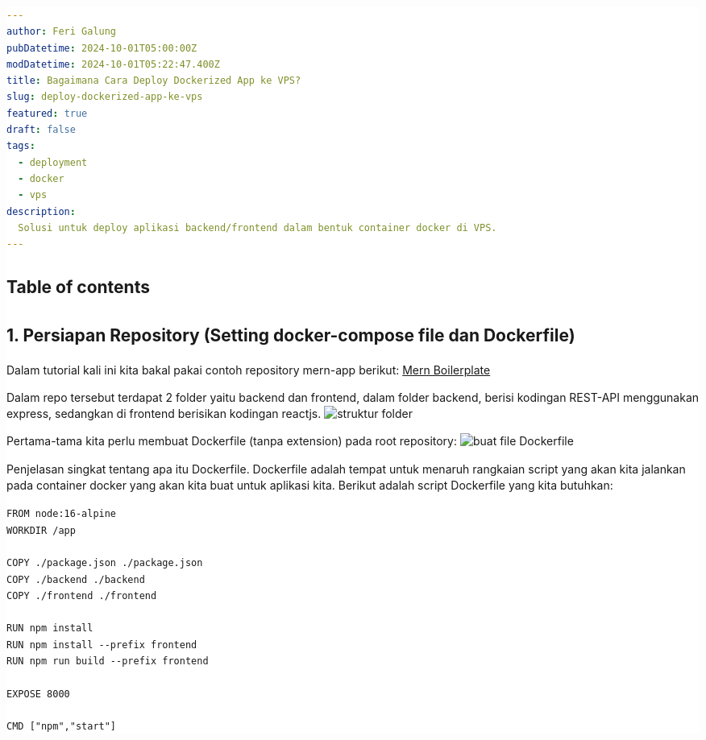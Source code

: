 ```yaml
---
author: Feri Galung
pubDatetime: 2024-10-01T05:00:00Z
modDatetime: 2024-10-01T05:22:47.400Z
title: Bagaimana Cara Deploy Dockerized App ke VPS?
slug: deploy-dockerized-app-ke-vps
featured: true
draft: false
tags:
  - deployment
  - docker
  - vps
description:
  Solusi untuk deploy aplikasi backend/frontend dalam bentuk container docker di VPS.
---
```


## Table of contents


## 1. Persiapan Repository (Setting docker-compose file dan Dockerfile)

Dalam tutorial kali ini kita bakal pakai contoh repository mern-app berikut:
[Mern Boilerplate](https://github.com/ferigalung/mern-boilerplate)

Dalam repo tersebut terdapat 2 folder yaitu backend dan frontend, dalam folder backend, berisi kodingan REST-API menggunakan express, sedangkan di frontend berisikan kodingan reactjs.
![struktur folder](https://www.notion.so/signed/https%3A%2F%2Fs3-us-west-2.amazonaws.com%2Fsecure.notion-static.com%2F6a4807d3-3d1c-44ac-b25d-9bfc1ddade18%2FUntitled.png?table=block&id=0cc3e4a8-ab92-4278-925b-7401739c32ef&spaceId=bd144859-63a9-49b8-afec-44feb1ee4d75&name=Untitled.png&userId=5863135a-26c9-46c8-8ae5-76783b2e5c58&cache=v2)

Pertama-tama kita perlu membuat Dockerfile (tanpa extension) pada root repository:
![buat file Dockerfile](https://www.notion.so/signed/https%3A%2F%2Fs3-us-west-2.amazonaws.com%2Fsecure.notion-static.com%2F94f72f0a-610d-4b32-9229-81f3b3ba45f2%2FUntitled.png?table=block&id=d38a1031-89b4-492f-b9ed-727eba4053dd&spaceId=bd144859-63a9-49b8-afec-44feb1ee4d75&name=Untitled.png&userId=5863135a-26c9-46c8-8ae5-76783b2e5c58&cache=v2)

Penjelasan singkat tentang apa itu Dockerfile. Dockerfile adalah tempat untuk menaruh rangkaian script yang akan kita jalankan pada container docker yang akan kita buat untuk aplikasi kita. Berikut adalah script Dockerfile yang kita butuhkan:
```docker
FROM node:16-alpine
WORKDIR /app

COPY ./package.json ./package.json
COPY ./backend ./backend
COPY ./frontend ./frontend

RUN npm install
RUN npm install --prefix frontend
RUN npm run build --prefix frontend

EXPOSE 8000

CMD ["npm","start"]
```
